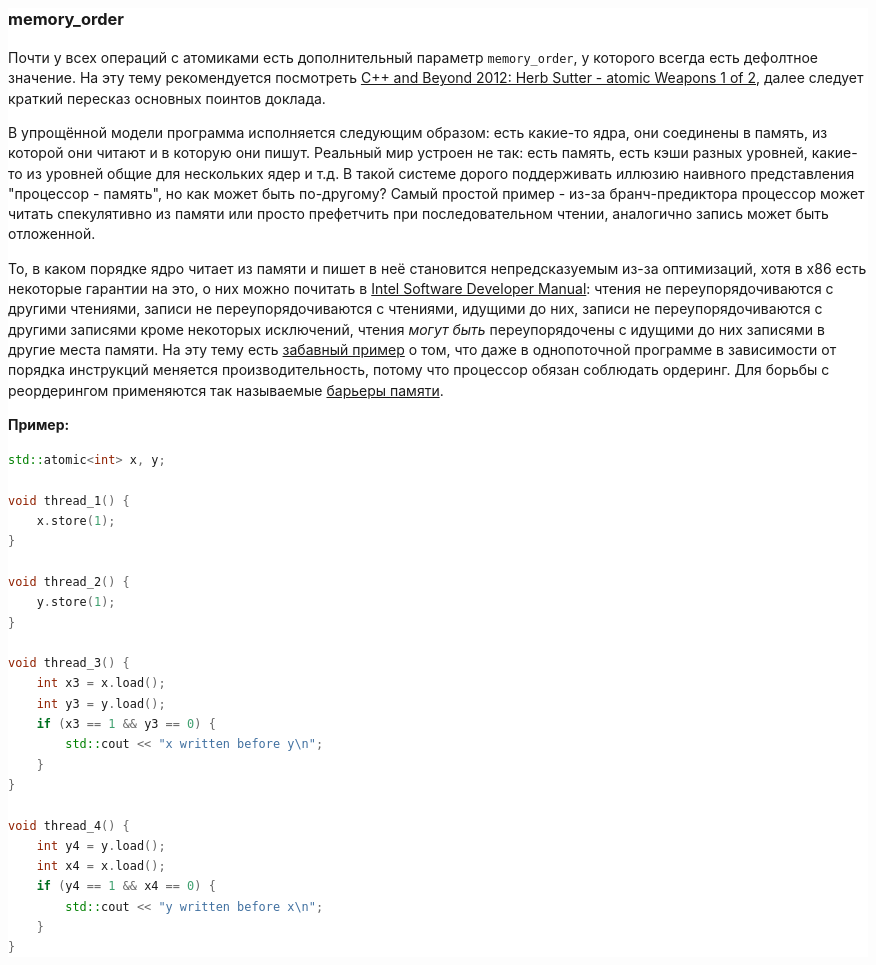 

### memory_order

Почти у всех операций с атомиками есть дополнительный параметр `memory_order`, у которого всегда есть дефолтное значение. На эту тему рекомендуется посмотреть [C++ and Beyond 2012: Herb Sutter - atomic Weapons 1 of 2](https://www.youtube.com/watch?v=A8eCGOqgvH4), далее следует краткий пересказ основных поинтов доклада.

В упрощённой модели программа исполняется следующим образом: есть какие-то ядра, они соединены в память, из которой они читают и в которую они пишут. Реальный мир устроен не так: есть память, есть кэши разных уровней, какие-то из уровней общие для нескольких ядер и т.д. В такой системе дорого поддерживать иллюзию наивного представления "процессор - память", но как может быть по-другому? Самый простой пример - из-за бранч-предиктора процессор может читать спекулятивно из памяти или просто префетчить при последовательном чтении, аналогично запись может быть отложенной.

То, в каком порядке ядро читает из памяти и пишет в неё становится непредсказуемым из-за оптимизаций, хотя в x86 есть некоторые гарантии на это, о них можно почитать в [Intel Software Developer Manual](https://software.intel.com/content/www/us/en/develop/download/intel-64-and-ia-32-architectures-sdm-combined-volumes-1-2a-2b-2c-2d-3a-3b-3c-3d-and-4.html): чтения не переупорядочиваются с другими чтениями, записи не переупорядочиваются с чтениями, идущими до них, записи не переупорядочиваются с другими записями кроме некоторых исключений, чтения *могут быть* переупорядочены с идущими до них записями в другие места памяти. На эту тему есть [забавный пример](https://www.realworldtech.com/forum/?threadid=173441&curpostid=192262) о том, что даже в однопоточной программе в зависимости от порядка инструкций меняется производительность, потому что процессор обязан соблюдать ордеринг. Для борьбы с реордерингом применяются так называемые [барьеры памяти](https://vedmysh.livejournal.com/5558.html).

**Пример:**

```c++
std::atomic<int> x, y;

void thread_1() {
    x.store(1);
}

void thread_2() {
    y.store(1);
}

void thread_3() {
    int x3 = x.load();
    int y3 = y.load();
    if (x3 == 1 && y3 == 0) {
        std::cout << "x written before y\n";
    }
}

void thread_4() {
    int y4 = y.load();
    int x4 = x.load();
    if (y4 == 1 && x4 == 0) {
        std::cout << "y written before x\n";
    }
}
```
